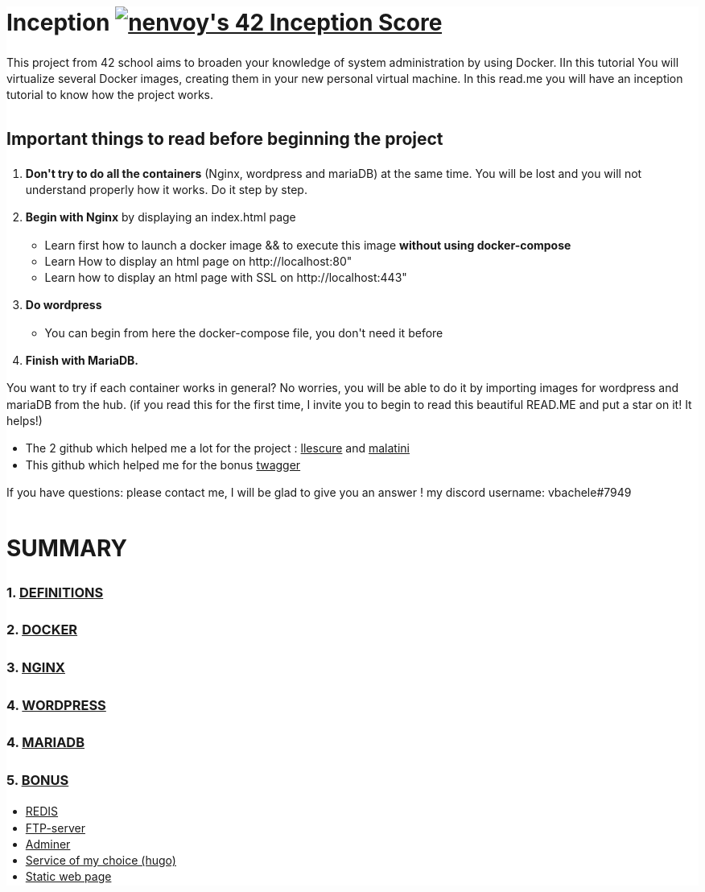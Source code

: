 # Inception [![nenvoy's 42 Inception Score](https://badge42.vercel.app/api/v2/cl8wumpli01120gl1mig1an5b/project/2747586)](https://github.com/JaeSeoKim/badge42)

This project from 42 school aims to broaden your knowledge of system administration by using Docker. IIn this tutorial You will virtualize several Docker images, creating them in your new personal virtual machine. In this read.me you will have an inception tutorial to know how the project works.

## Important things to read before beginning the project

1. **Don't try to do all the containers** (Nginx, wordpress and mariaDB) at the same time.
You will be lost and you will not understand properly how it works. Do it step by step.

2. **Begin with Nginx** by displaying an index.html page 
	- Learn first how to launch a docker image && to execute this image **without using docker-compose**
	- Learn How to display an html page on http://localhost:80"
	- Learn how to display an html page with SSL on http://localhost:443"

3. **Do wordpress**
	- You can begin from here the docker-compose file, you don't need it before

4. **Finish with MariaDB.**

You want to try if each container works in general? No worries, you will be able to do it by importing images for wordpress and mariaDB from the hub. (if you read this for the first time, I invite you to begin to read this beautiful READ.ME and put a star on it! It helps!)

- The 2 github which helped me a lot for the project : [llescure](https://github.com/llescure/42_Inception) and [malatini](https://github.com/42cursus/inception)
- This github which helped me for the bonus [twagger](https://github.com/twagger/inception)  

If you have questions: please contact me, I will be glad to give you an answer ! my discord username: vbachele#7949

# SUMMARY

### 1. [DEFINITIONS](https://github.com/osmosx/Inception/blob/main/README.md#definitions)
### 2. [DOCKER](https://github.com/osmosx/Inception/blob/main/README.md#Docker)
### 3. [NGINX](https://github.com/osmosx/Inception/blob/main/README.md#NGINX)
### 4. [WORDPRESS](https://github.com/osmosx/Inception/blob/main/README.md#WORDPRESS)
### 4. [MARIADB](https://github.com/osmosx/Inception/blob/main/README.md#MARIADB)
### 5. [BONUS](https://github.com/osmosx/Inception/blob/main/README.md#BONUS)
- [REDIS](https://github.com/osmosx/Inception/blob/main/README.md#REDIS)
- [FTP-server](https://github.com/osmosx/Inception/blob/main/README.md#FTP-SERVER)
- [Adminer](https://github.com/osmosx/Inception/blob/main/README.md#ADMINER)
- [Service of my choice (hugo)](https://github.com/osmosx/Inception/blob/main/README.md#Service-of-my-choice)
- [Static web page](https://github.com/osmosx/Inception/blob/main/README.md#Static-web-page)
